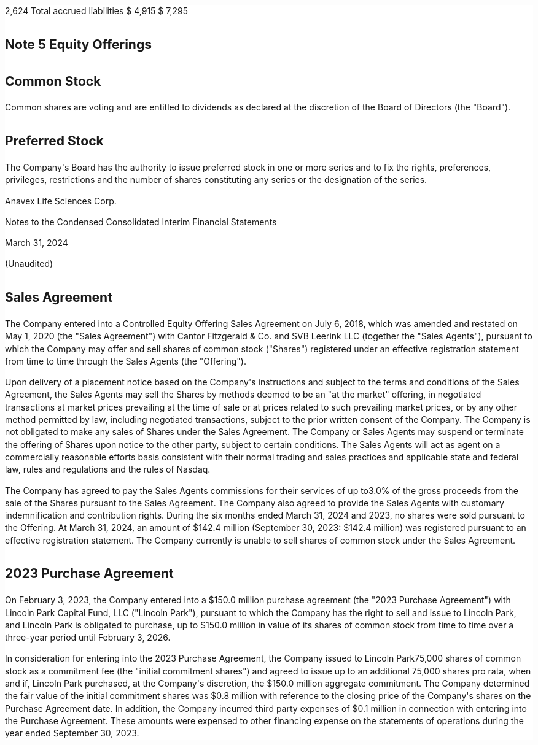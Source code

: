 <td>2,624</td>
</tr>
<tr>
<td>Total accrued liabilities</td>
<td>$ 4,915</td>
<td>$ 7,295</td>
</tr>
</tbody>
</table>
<h2>Note 5 Equity Offerings</h2>
<h2>Common Stock</h2>
<p>Common shares are voting and are entitled to dividends as declared at the discretion of the Board of Directors (the "Board").</p>
<h2>Preferred Stock</h2>
<p>The Company's Board has the authority to issue preferred stock in one or more series and to fix the rights, preferences, privileges, restrictions and the number of shares constituting any series or the designation of the series.</p>
<p>Anavex Life Sciences Corp.</p>
<p>Notes to the Condensed Consolidated Interim Financial Statements</p>
<p>March 31, 2024</p>
<p>(Unaudited)</p>
<h2>Sales Agreement</h2>
<p>The Company entered into a Controlled Equity Offering Sales Agreement on July 6, 2018, which was amended and restated on May 1, 2020 (the "Sales Agreement") with Cantor Fitzgerald &amp; Co. and SVB Leerink LLC (together the "Sales Agents"), pursuant to which the Company may offer and sell shares of common stock ("Shares") registered under an effective registration statement from time to time through the Sales Agents (the "Offering").</p>
<p>Upon delivery of a placement notice based on the Company's instructions and subject to the terms and conditions of the Sales Agreement, the Sales Agents may sell the Shares by methods deemed to be an "at the market" offering, in negotiated transactions at market prices prevailing at the time of sale or at prices related to such prevailing market prices, or by any other method permitted by law, including negotiated transactions, subject to the prior written consent of the Company. The Company is not obligated to make any sales of Shares under the Sales Agreement. The Company or Sales Agents may suspend or terminate the offering of Shares upon notice to the other party, subject to certain conditions. The Sales Agents will act as agent on a commercially reasonable efforts basis consistent with their normal trading and sales practices and applicable state and federal law, rules and regulations and the rules of Nasdaq.</p>
<p>The Company has agreed to pay the Sales Agents commissions for their services of up to3.0% of the gross proceeds from the sale of the Shares pursuant to the Sales Agreement. The Company also agreed to provide the Sales Agents with customary indemnification and contribution rights. During the six months ended March 31, 2024 and 2023, no shares were sold pursuant to the Offering. At March 31, 2024, an amount of $142.4 million (September 30, 2023: $142.4 million) was registered pursuant to an effective registration statement. The Company currently is unable to sell shares of common stock under the Sales Agreement.</p>
<h2>2023 Purchase Agreement</h2>
<p>On February 3, 2023, the Company entered into a $150.0 million purchase agreement (the "2023 Purchase Agreement") with Lincoln Park Capital Fund, LLC ("Lincoln Park"), pursuant to which the Company has the right to sell and issue to Lincoln Park, and Lincoln Park is obligated to purchase, up to $150.0 million in value of its shares of common stock from time to time over a three-year period until February 3, 2026.</p>
<p>In consideration for entering into the 2023 Purchase Agreement, the Company issued to Lincoln Park75,000 shares of common stock as a commitment fee (the "initial commitment shares") and agreed to issue up to an additional 75,000 shares pro rata, when and if, Lincoln Park purchased, at the Company's discretion, the $150.0 million aggregate commitment. The Company determined the fair value of the initial commitment shares was $0.8 million with reference to the closing price of the Company's shares on the Purchase Agreement date. In addition, the Company incurred third party expenses of $0.1 million in connection with entering into the Purchase Agreement. These amounts were expensed to other financing expense on the statements of operations during the year ended September 30, 2023.</p>
